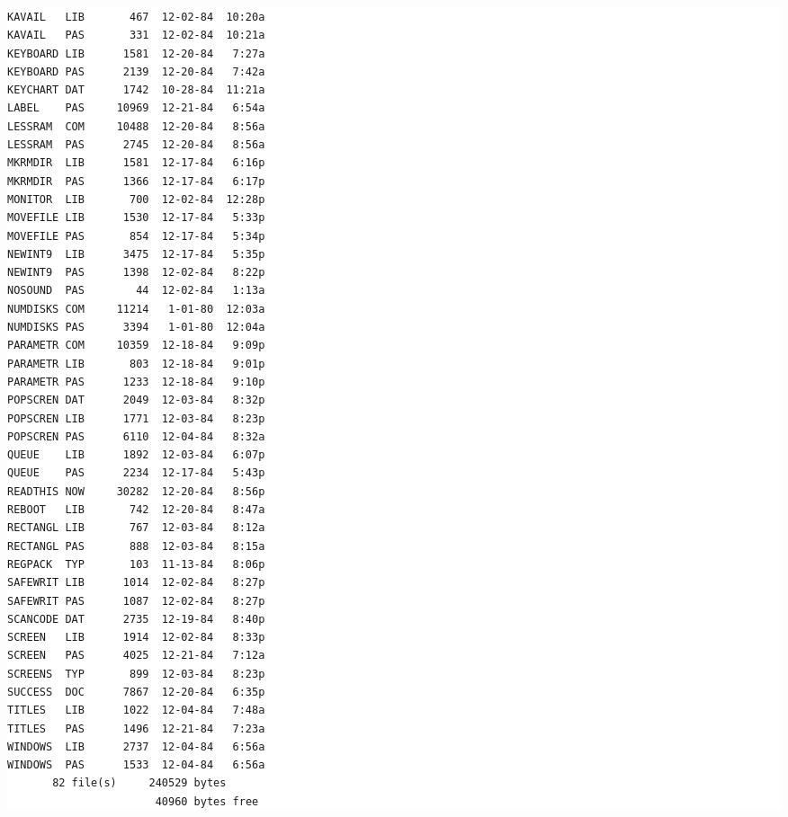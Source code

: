     KAVAIL   LIB       467  12-02-84  10:20a
    KAVAIL   PAS       331  12-02-84  10:21a
    KEYBOARD LIB      1581  12-20-84   7:27a
    KEYBOARD PAS      2139  12-20-84   7:42a
    KEYCHART DAT      1742  10-28-84  11:21a
    LABEL    PAS     10969  12-21-84   6:54a
    LESSRAM  COM     10488  12-20-84   8:56a
    LESSRAM  PAS      2745  12-20-84   8:56a
    MKRMDIR  LIB      1581  12-17-84   6:16p
    MKRMDIR  PAS      1366  12-17-84   6:17p
    MONITOR  LIB       700  12-02-84  12:28p
    MOVEFILE LIB      1530  12-17-84   5:33p
    MOVEFILE PAS       854  12-17-84   5:34p
    NEWINT9  LIB      3475  12-17-84   5:35p
    NEWINT9  PAS      1398  12-02-84   8:22p
    NOSOUND  PAS        44  12-02-84   1:13a
    NUMDISKS COM     11214   1-01-80  12:03a
    NUMDISKS PAS      3394   1-01-80  12:04a
    PARAMETR COM     10359  12-18-84   9:09p
    PARAMETR LIB       803  12-18-84   9:01p
    PARAMETR PAS      1233  12-18-84   9:10p
    POPSCREN DAT      2049  12-03-84   8:32p
    POPSCREN LIB      1771  12-03-84   8:23p
    POPSCREN PAS      6110  12-04-84   8:32a
    QUEUE    LIB      1892  12-03-84   6:07p
    QUEUE    PAS      2234  12-17-84   5:43p
    READTHIS NOW     30282  12-20-84   8:56p
    REBOOT   LIB       742  12-20-84   8:47a
    RECTANGL LIB       767  12-03-84   8:12a
    RECTANGL PAS       888  12-03-84   8:15a
    REGPACK  TYP       103  11-13-84   8:06p
    SAFEWRIT LIB      1014  12-02-84   8:27p
    SAFEWRIT PAS      1087  12-02-84   8:27p
    SCANCODE DAT      2735  12-19-84   8:40p
    SCREEN   LIB      1914  12-02-84   8:33p
    SCREEN   PAS      4025  12-21-84   7:12a
    SCREENS  TYP       899  12-03-84   8:23p
    SUCCESS  DOC      7867  12-20-84   6:35p
    TITLES   LIB      1022  12-04-84   7:48a
    TITLES   PAS      1496  12-21-84   7:23a
    WINDOWS  LIB      2737  12-04-84   6:56a
    WINDOWS  PAS      1533  12-04-84   6:56a
           82 file(s)     240529 bytes
                           40960 bytes free
